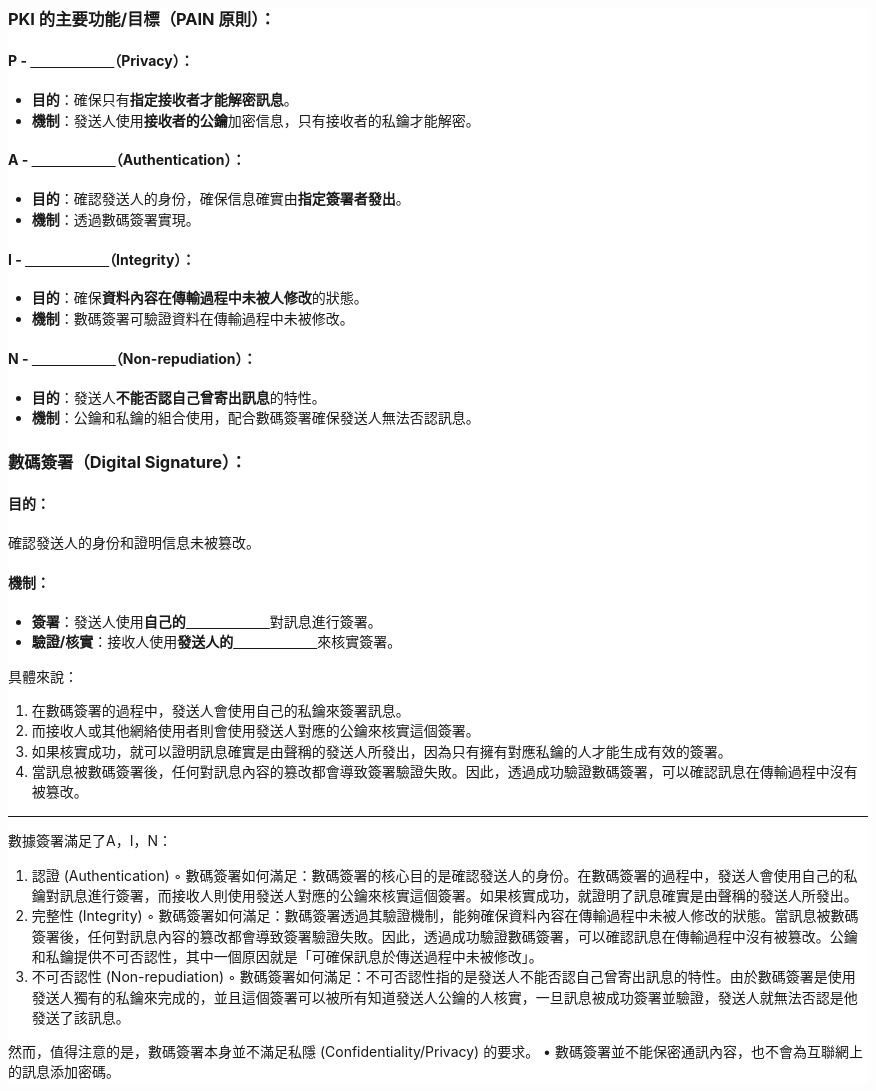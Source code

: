 ### PKI 的主要功能/目標（PAIN 原則）：

#### P - <u>　　　　　　</u>（Privacy）：

- **目的**：確保只有**指定接收者才能解密訊息**。
- **機制**：發送人使用**接收者的公鑰**加密信息，只有接收者的私鑰才能解密。

#### A - <u>　　　　　　</u>（Authentication）：

- **目的**：確認發送人的身份，確保信息確實由**指定簽署者發出**。
- **機制**：透過數碼簽署實現。

#### I - <u>　　　　　　</u>（Integrity）：

- **目的**：確保**資料內容在傳輸過程中未被人修改**的狀態。
- **機制**：數碼簽署可驗證資料在傳輸過程中未被修改。

#### N - <u>　　　　　　</u>（Non-repudiation）：

- **目的**：發送人**不能否認自己曾寄出訊息**的特性。
- **機制**：公鑰和私鑰的組合使用，配合數碼簽署確保發送人無法否認訊息。

### 數碼簽署（Digital Signature）：

#### 目的：

確認發送人的身份和證明信息未被篡改。

#### 機制：

- **簽署**：發送人使用**自己的**<u>　　　　　　</u>對訊息進行簽署。
- **驗證/核實**：接收人使用**發送人的**<u>　　　　　　</u>來核實簽署。

具體來說：
1. 在數碼簽署的過程中，發送人會使用自己的私鑰來簽署訊息。
2. 而接收人或其他網絡使用者則會使用發送人對應的公鑰來核實這個簽署。
3. 如果核實成功，就可以證明訊息確實是由聲稱的發送人所發出，因為只有擁有對應私鑰的人才能生成有效的簽署。
4. 當訊息被數碼簽署後，任何對訊息內容的篡改都會導致簽署驗證失敗。因此，透過成功驗證數碼簽署，可以確認訊息在傳輸過程中沒有被篡改。

---

數據簽署滿足了A，I，N：
1. 認證 (Authentication)
    ◦ 數碼簽署如何滿足：數碼簽署的核心目的是確認發送人的身份。在數碼簽署的過程中，發送人會使用自己的私鑰對訊息進行簽署，而接收人則使用發送人對應的公鑰來核實這個簽署。如果核實成功，就證明了訊息確實是由聲稱的發送人所發出。
2. 完整性 (Integrity)
    ◦ 數碼簽署如何滿足：數碼簽署透過其驗證機制，能夠確保資料內容在傳輸過程中未被人修改的狀態。當訊息被數碼簽署後，任何對訊息內容的篡改都會導致簽署驗證失敗。因此，透過成功驗證數碼簽署，可以確認訊息在傳輸過程中沒有被篡改。公鑰和私鑰提供不可否認性，其中一個原因就是「可確保訊息於傳送過程中未被修改」。
3. 不可否認性 (Non-repudiation)
    ◦ 數碼簽署如何滿足：不可否認性指的是發送人不能否認自己曾寄出訊息的特性。由於數碼簽署是使用發送人獨有的私鑰來完成的，並且這個簽署可以被所有知道發送人公鑰的人核實，一旦訊息被成功簽署並驗證，發送人就無法否認是他發送了該訊息。

然而，值得注意的是，數碼簽署本身並不滿足私隱 (Confidentiality/Privacy) 的要求。
• 數碼簽署並不能保密通訊內容，也不會為互聯網上的訊息添加密碼。
